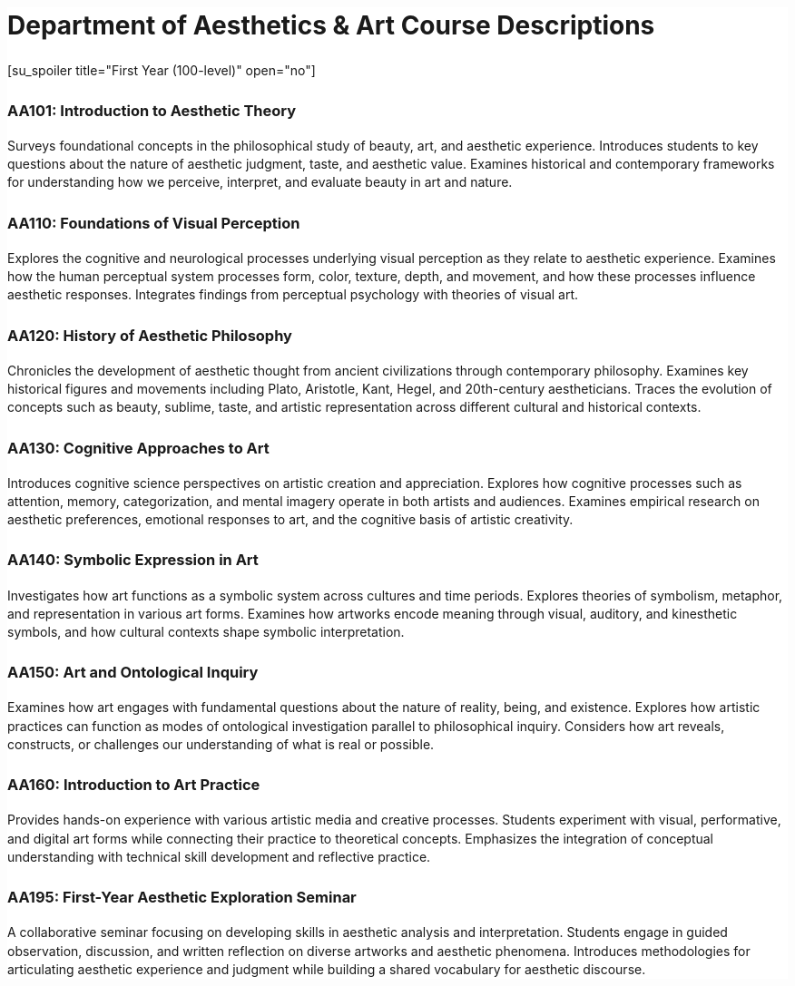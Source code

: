 # Department of Aesthetics & Art Course Descriptions


[su_spoiler title="First Year (100-level)" open="no"]

### AA101: Introduction to Aesthetic Theory
Surveys foundational concepts in the philosophical study of beauty, art, and aesthetic experience. Introduces students to key questions about the nature of aesthetic judgment, taste, and aesthetic value. Examines historical and contemporary frameworks for understanding how we perceive, interpret, and evaluate beauty in art and nature.

### AA110: Foundations of Visual Perception
Explores the cognitive and neurological processes underlying visual perception as they relate to aesthetic experience. Examines how the human perceptual system processes form, color, texture, depth, and movement, and how these processes influence aesthetic responses. Integrates findings from perceptual psychology with theories of visual art.

### AA120: History of Aesthetic Philosophy
Chronicles the development of aesthetic thought from ancient civilizations through contemporary philosophy. Examines key historical figures and movements including Plato, Aristotle, Kant, Hegel, and 20th-century aestheticians. Traces the evolution of concepts such as beauty, sublime, taste, and artistic representation across different cultural and historical contexts.

### AA130: Cognitive Approaches to Art
Introduces cognitive science perspectives on artistic creation and appreciation. Explores how cognitive processes such as attention, memory, categorization, and mental imagery operate in both artists and audiences. Examines empirical research on aesthetic preferences, emotional responses to art, and the cognitive basis of artistic creativity.

### AA140: Symbolic Expression in Art
Investigates how art functions as a symbolic system across cultures and time periods. Explores theories of symbolism, metaphor, and representation in various art forms. Examines how artworks encode meaning through visual, auditory, and kinesthetic symbols, and how cultural contexts shape symbolic interpretation.

### AA150: Art and Ontological Inquiry
Examines how art engages with fundamental questions about the nature of reality, being, and existence. Explores how artistic practices can function as modes of ontological investigation parallel to philosophical inquiry. Considers how art reveals, constructs, or challenges our understanding of what is real or possible.

### AA160: Introduction to Art Practice
Provides hands-on experience with various artistic media and creative processes. Students experiment with visual, performative, and digital art forms while connecting their practice to theoretical concepts. Emphasizes the integration of conceptual understanding with technical skill development and reflective practice.

### AA195: First-Year Aesthetic Exploration Seminar
A collaborative seminar focusing on developing skills in aesthetic analysis and interpretation. Students engage in guided observation, discussion, and written reflection on diverse artworks and aesthetic phenomena. Introduces methodologies for articulating aesthetic experience and judgment while building a shared vocabulary for aesthetic discourse.
